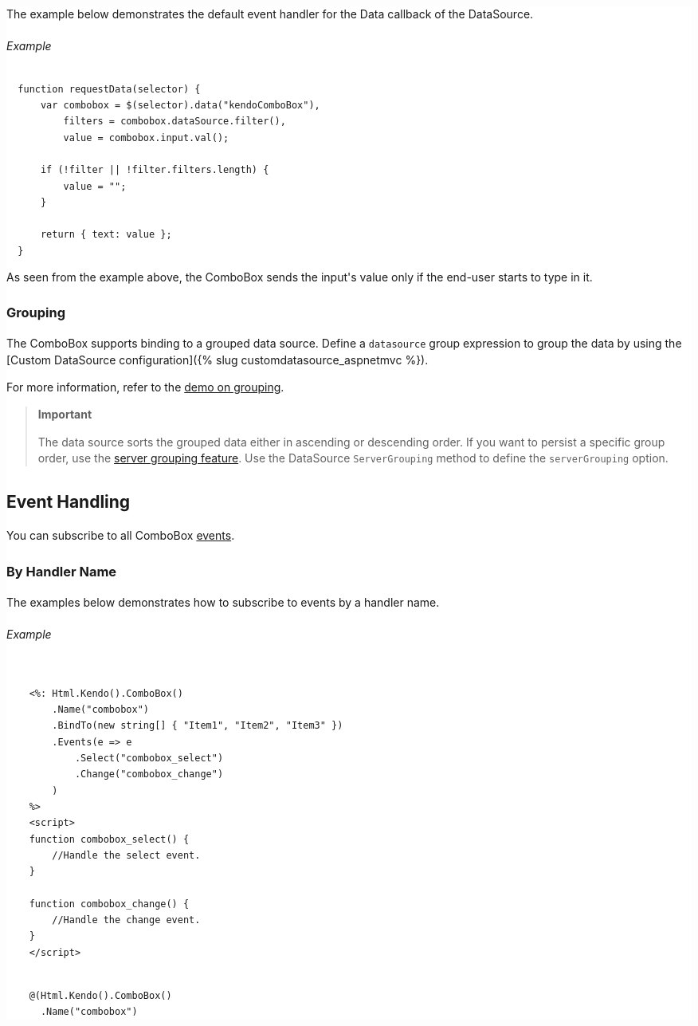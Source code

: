 The example below demonstrates the default event handler for the Data callback of the DataSource.

###### Example

      function requestData(selector) {
          var combobox = $(selector).data("kendoComboBox"),
              filters = combobox.dataSource.filter(),
              value = combobox.input.val();

          if (!filter || !filter.filters.length) {
              value = "";
          }

          return { text: value };
      }

As seen from the example above, the ComboBox sends the input's value only if the end-user starts to type in it.

### Grouping

The ComboBox supports binding to a grouped data source. Define a `datasource` group expression to group the data by using the [Custom DataSource configuration]({% slug customdatasource_aspnetmvc %}).

For more information, refer to the [demo on grouping](http://demos.telerik.com/aspnet-mvc/autocomplete/grouping).

> **Important**
>
> The data source sorts the grouped data either in ascending or descending order. If you want to persist a specific group order, use the [server grouping feature](../../../kendo-ui/api/javascript/data/datasource#configuration-serverGrouping). Use the DataSource `ServerGrouping` method to define the `serverGrouping` option.

## Event Handling

You can subscribe to all ComboBox [events](../../../kendo-ui/api/javascript/ui/combobox#events).

### By Handler Name

The examples below demonstrates how to subscribe to events by a handler name.

###### Example

```tab-ASPX

    <%: Html.Kendo().ComboBox()
        .Name("combobox")
        .BindTo(new string[] { "Item1", "Item2", "Item3" })
        .Events(e => e
            .Select("combobox_select")
            .Change("combobox_change")
        )
    %>
    <script>
    function combobox_select() {
        //Handle the select event.
    }

    function combobox_change() {
        //Handle the change event.
    }
    </script>
```
```tab-Razor

    @(Html.Kendo().ComboBox()
      .Name("combobox")
```